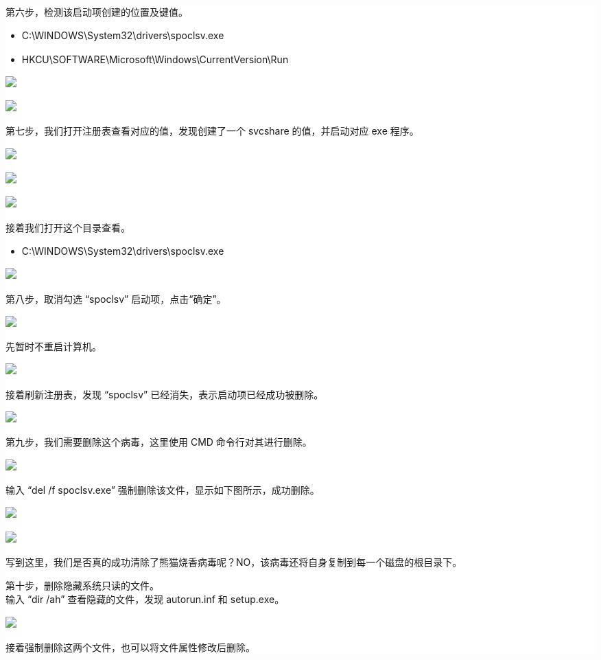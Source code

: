 第六步，检测该启动项创建的位置及键值。

*   C:\WINDOWS\System32\drivers\spoclsv.exe
    
*   HKCU\SOFTWARE\Microsoft\Windows\CurrentVersion\Run
    

![](https://mmbiz.qpic.cn/mmbiz_png/0RFmxdZEDRPpEMn60icrZhFibduDctYwAfSvs6XJhtaicK3t2QeFxYzEEaYnu8TTWjakibWPmZgTFJWVMcKEuvoDQQ/640?wx_fmt=png)

![](https://mmbiz.qpic.cn/mmbiz_png/0RFmxdZEDRPpEMn60icrZhFibduDctYwAfNcCRz4Kt3fBNmcHEvKx0dJvOhoxgcRulclVQZm4xhI4gK6tCRFcwdw/640?wx_fmt=png)

第七步，我们打开注册表查看对应的值，发现创建了一个 svcshare 的值，并启动对应 exe 程序。

![](https://mmbiz.qpic.cn/mmbiz_png/0RFmxdZEDRPpEMn60icrZhFibduDctYwAf8cIRdMcm9fiaOe42FgEy9tbqr9lzq0mPeadhxUWy4RpXdXM5MXMRUFQ/640?wx_fmt=png)

![](https://mmbiz.qpic.cn/mmbiz_png/0RFmxdZEDRPpEMn60icrZhFibduDctYwAfV539ILxTLn3qzlYicYlOFxJbxaH2ZduvYSMkK5r7d7Ja16hpx1Sia74w/640?wx_fmt=png)

![](https://mmbiz.qpic.cn/mmbiz_png/0RFmxdZEDRPpEMn60icrZhFibduDctYwAfYDiaWQKmDWzCxdHIHMjl39hDRlhWXV6Mq658cIQicibS7JHRVdtMwtklA/640?wx_fmt=png)

接着我们打开这个目录查看。

*   C:\WINDOWS\System32\drivers\spoclsv.exe
    

![](https://mmbiz.qpic.cn/mmbiz_png/0RFmxdZEDRPpEMn60icrZhFibduDctYwAfHLicmrjv0BDzpDfPZYAqhuM00sK38QBjDlU6rX3TibH4klM56icMxtJTw/640?wx_fmt=png)

第八步，取消勾选 “spoclsv” 启动项，点击“确定”。

![](https://mmbiz.qpic.cn/mmbiz_png/0RFmxdZEDRPpEMn60icrZhFibduDctYwAfp8nzTQPXib5GWOSF9PspD46ZS6rmY8ticTNtACic9wquF3EIoZWV0l4AA/640?wx_fmt=png)

先暂时不重启计算机。

![](https://mmbiz.qpic.cn/mmbiz_png/0RFmxdZEDRPpEMn60icrZhFibduDctYwAf6DZjLa8YbU0r34tGb26JkiajffqaTqo0cwHy4Fhvia0PATMO5u5Z85IQ/640?wx_fmt=png)

接着刷新注册表，发现 “spoclsv” 已经消失，表示启动项已经成功被删除。

![](https://mmbiz.qpic.cn/mmbiz_png/0RFmxdZEDRPpEMn60icrZhFibduDctYwAf2GicSrDMFwfJj2YCOWkXSX54sjwq3V5eibejGDynXgp3OMtuzIDqwTbA/640?wx_fmt=png)

第九步，我们需要删除这个病毒，这里使用 CMD 命令行对其进行删除。

![](https://mmbiz.qpic.cn/mmbiz_png/0RFmxdZEDRPpEMn60icrZhFibduDctYwAfCJIiaNSvzBicxnEZswFm1kdy3LcPR8Oiclibaw4uV8E6CgnbLCStQ6wBEQ/640?wx_fmt=png)

输入 “del /f spoclsv.exe” 强制删除该文件，显示如下图所示，成功删除。

![](https://mmbiz.qpic.cn/mmbiz_png/0RFmxdZEDRPpEMn60icrZhFibduDctYwAfGgfOxZXpvn1EXtMkqv2DD49ia63MiaJlr96tQqib56wJ0J5ialhRPrvTpA/640?wx_fmt=png)

![](https://mmbiz.qpic.cn/mmbiz_png/0RFmxdZEDRPpEMn60icrZhFibduDctYwAfq7X3TNPRPzugU59iaJxQARLZMdziamvSnMbJFHD3FcpdUwvVWYwNlMAQ/640?wx_fmt=png)

写到这里，我们是否真的成功清除了熊猫烧香病毒呢？NO，该病毒还将自身复制到每一个磁盘的根目录下。

第十步，删除隐藏系统只读的文件。  
输入 “dir /ah” 查看隐藏的文件，发现 autorun.inf 和 setup.exe。

![](https://mmbiz.qpic.cn/mmbiz_png/0RFmxdZEDRPpEMn60icrZhFibduDctYwAf4cOwqaZyS6iafj7QKvhm6iaZmRyDNDIibyHkI4OxXtHUDVVLxpkGfH9fA/640?wx_fmt=png)

接着强制删除这两个文件，也可以将文件属性修改后删除。
